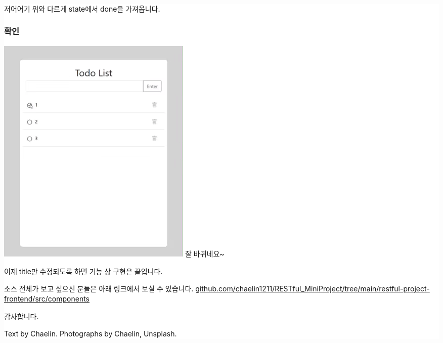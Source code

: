 저어어기 위와 다르게 state에서 done을 가져옵니다.

### 확인
<img class="img-fluid" src="/img/posts/inPost/rest-11-01.gif">
잘 바뀌네요~

이제 title만 수정되도록 하면 기능 상 구현은 끝입니다.

소스 전체가 보고 싶으신 분들은 아래 링크에서 보실 수 있습니다.
<a href="https://github.com/chaelin1211/RESTful_MiniProject/tree/main/restful-project-frontend/src/components">github.com/chaelin1211/RESTful_MiniProject/tree/main/restful-project-frontend/src/components</a>

감사합니다.

<p class = "placeholder">Text by Chaelin. Photographs by Chaelin, Unsplash.</p>
